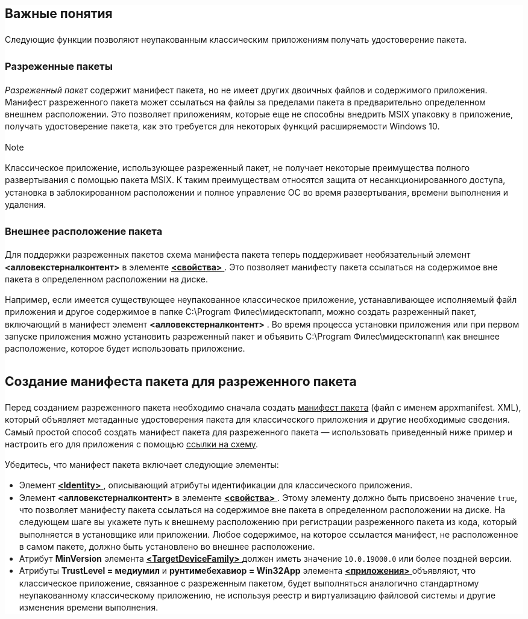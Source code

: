 ## <a name="important-concepts"></a>Важные понятия

Следующие функции позволяют неупакованным классическим приложениям получать удостоверение пакета.

### <a name="sparse-packages"></a>Разреженные пакеты

*Разреженный пакет* содержит манифест пакета, но не имеет других двоичных файлов и содержимого приложения. Манифест разреженного пакета может ссылаться на файлы за пределами пакета в предварительно определенном внешнем расположении. Это позволяет приложениям, которые еще не способны внедрить MSIX упаковку в приложение, получать удостоверение пакета, как это требуется для некоторых функций расширяемости Windows 10.

> [!NOTE]
> Классическое приложение, использующее разреженный пакет, не получает некоторые преимущества полного развертывания с помощью пакета MSIX. К таким преимуществам относятся защита от несанкционированного доступа, установка в заблокированном расположении и полное управление ОС во время развертывания, времени выполнения и удаления.

### <a name="package-external-location"></a>Внешнее расположение пакета

Для поддержки разреженных пакетов схема манифеста пакета теперь поддерживает необязательный элемент **\<алловекстерналконтент\>** в элементе [ **\<свойства\>** ](https://docs.microsoft.com/uwp/schemas/appxpackage/uapmanifestschema/element-properties) . Это позволяет манифесту пакета ссылаться на содержимое вне пакета в определенном расположении на диске.

Например, если имеется существующее неупакованное классическое приложение, устанавливающее исполняемый файл приложения и другое содержимое в папке C:\Program Филес\мидесктопапп\, можно создать разреженный пакет, включающий в манифест элемент **\<алловекстерналконтент\>** . Во время процесса установки приложения или при первом запуске приложения можно установить разреженный пакет и объявить C:\Program Филес\мидесктопапп\ как внешнее расположение, которое будет использовать приложение.

## <a name="create-a-package-manifest-for-the-sparse-package"></a>Создание манифеста пакета для разреженного пакета

Перед созданием разреженного пакета необходимо сначала создать [манифест пакета](https://docs.microsoft.com/uwp/schemas/appxpackage/appx-package-manifest) (файл с именем appxmanifest. XML), который объявляет метаданные удостоверения пакета для классического приложения и другие необходимые сведения. Самый простой способ создать манифест пакета для разреженного пакета — использовать приведенный ниже пример и настроить его для приложения с помощью [ссылки на схему](https://docs.microsoft.com/uwp/schemas/appxpackage/uapmanifestschema/schema-root).

Убедитесь, что манифест пакета включает следующие элементы:

* Элемент [ **\<Identity\>** ](https://docs.microsoft.com/uwp/schemas/appxpackage/uapmanifestschema/element-identity) , описывающий атрибуты идентификации для классического приложения.
* Элемент **\<алловекстерналконтент\>** в элементе [ **\<свойства\>** ](https://docs.microsoft.com/uwp/schemas/appxpackage/uapmanifestschema/element-properties) . Этому элементу должно быть присвоено значение `true`, что позволяет манифесту пакета ссылаться на содержимое вне пакета в определенном расположении на диске. На следующем шаге вы укажете путь к внешнему расположению при регистрации разреженного пакета из кода, который выполняется в установщике или приложении. Любое содержимое, на которое ссылается манифест, не расположенное в самом пакете, должно быть установлено во внешнее расположение.
* Атрибут **MinVersion** элемента [ **\<TargetDeviceFamily\>** ](https://docs.microsoft.com/uwp/schemas/appxpackage/uapmanifestschema/element-targetdevicefamily) должен иметь значение `10.0.19000.0` или более поздней версии.
* Атрибуты **TrustLevel = медиумил** и **рунтимебехавиор = Win32App** элемента [ **\<приложения\>** ](https://docs.microsoft.com/uwp/schemas/appxpackage/uapmanifestschema/element-application) объявляют, что классическое приложение, связанное с разреженным пакетом, будет выполняться аналогично стандартному неупакованному классическому приложению, не используя реестр и виртуализацию файловой системы и другие изменения времени выполнения.
